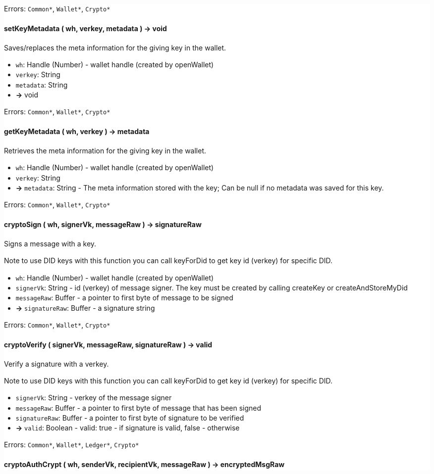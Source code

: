 Errors: `Common*`, `Wallet*`, `Crypto*`

#### setKeyMetadata \( wh, verkey, metadata \) -&gt; void

Saves\/replaces the meta information for the giving key in the wallet.

* `wh`: Handle (Number) - wallet handle (created by openWallet)
* `verkey`: String
* `metadata`: String
* __->__ void

Errors: `Common*`, `Wallet*`, `Crypto*`

#### getKeyMetadata \( wh, verkey \) -&gt; metadata

Retrieves the meta information for the giving key in the wallet.

* `wh`: Handle (Number) - wallet handle (created by openWallet)
* `verkey`: String
* __->__ `metadata`: String - The meta information stored with the key; Can be null if no metadata was saved for this key.

Errors: `Common*`, `Wallet*`, `Crypto*`

#### cryptoSign \( wh, signerVk, messageRaw \) -&gt; signatureRaw

Signs a message with a key.

Note to use DID keys with this function you can call keyForDid to get key id \(verkey\)
for specific DID.

* `wh`: Handle (Number) - wallet handle (created by openWallet)
* `signerVk`: String - id \(verkey\) of message signer. The key must be created by calling createKey or createAndStoreMyDid
* `messageRaw`: Buffer - a pointer to first byte of message to be signed
* __->__ `signatureRaw`: Buffer - a signature string

Errors: `Common*`, `Wallet*`, `Crypto*`

#### cryptoVerify \( signerVk, messageRaw, signatureRaw \) -&gt; valid

Verify a signature with a verkey.

Note to use DID keys with this function you can call keyForDid to get key id \(verkey\)
for specific DID.

* `signerVk`: String - verkey of the message signer
* `messageRaw`: Buffer - a pointer to first byte of message that has been signed
* `signatureRaw`: Buffer - a pointer to first byte of signature to be verified
* __->__ `valid`: Boolean - valid: true - if signature is valid, false - otherwise

Errors: `Common*`, `Wallet*`, `Ledger*`, `Crypto*`

#### cryptoAuthCrypt \( wh, senderVk, recipientVk, messageRaw \) -&gt; encryptedMsgRaw
